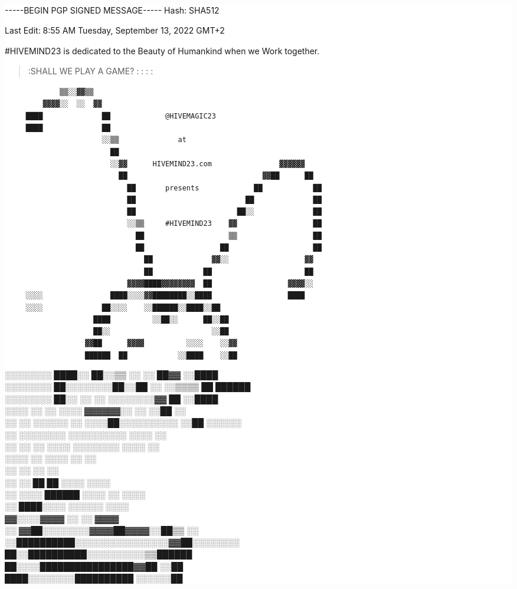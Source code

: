 
-----BEGIN PGP SIGNED MESSAGE-----
Hash: SHA512




Last Edit: 8:55 AM Tuesday, September 13, 2022 GMT+2






#HIVEMIND23 is dedicated to the Beauty of Humankind when we Work together.










>:SHALL WE PLAY A GAME?
>: 
>:
>: 
>: 
 
 
 

                 ▒▒░░▓▓▒▒                                                                
             ▓▓▓▓░░  ░░  ▓▓                                                              
         ████              ██             @HIVEMAGIC23                                              
         ████              ██                                                            
                           ░░▒▒              at                                
                             ██                                                          
                             ░░▓▓      HIVEMIND23.com                ▓▓▓▓▓▓              
                               ██                                ▓▓██      ██            
                                 ██       presents             ██            ██          
                                 ██                          ██              ██          
                                 ██                        ██░░              ██          
                                 ░░▒▒     #HIVEMIND23    ▓▓                  ██          
                                   ██                    ▒▒                  ██          
                                   ██                  ██                    ██          
                                     ██              ▓▓░░                  ▓▓            
                                     ██            ██                      ██            
                                 ▓▓▓▓████▓▓▓▓▓▓▓▓  ██                  ▓▓▓▓░░            
         ░░░░                ████░░░░▓▓████████░░████                  ████              
         ░░░░              ██░░░░    ░░██████░░████░░██                                  
                         ████          ░░██░░      ██░░██                                
                         ██░░                        ░░██                                
                       ▓▓██      ▓▓▓▓          ░░░░    ░░▓▓                              
                       ██████  ██            ░░████    ░░██                              
 ░░░░░░░░              ████░░  ██░░▒▒  ░░  ░░    ██▓▓  ░░████                            
 ░░░░░░░░            ██░░░░░░░░██░░██  ░░  ░░▒▒▒▒  ██  ██████                            
 ░░░░░░░░            ██░░      ░░  ░░  ░░░░░░░░▓▓  ██  ░░████                            
   ░░░░  ░░          ░░    ░░░░      ▓▓▓▓▓▓░░      ░░    ░░██              ░░            
         ░░          ░░  ░░░░░░  ░░    ░░░░██░░░░░░░░░░  ░░██          ░░░░░░            
         ░░          ░░░░░░░░                    ░░░░░░░░░░          ░░░░  ░░            
   ░░    ░░            ░░            ░░░░            ░░░░░░░░        ░░░░  ░░            
   ░░░░                ░░            ░░░░              ░░            ░░                  
       ░░                ░░                            ░░            ░░                  
         ░░              ░░        ██      ██      ░░░░            ░░░░                  
           ░░              ░░░░      ██████      ░░░░                ░░  ░░░░            
             ░░            ████░░░░          ░░░░░░              ░░░░                    
                         ▓▓░░░░▓▓▓▓  ░░  ░░  ▓▓▓▓                                        
                 ░░    ▓▓██░░░░░░░░▓▓▓▓██▓▓▓▓░░██▒▒        ░░                            
                   ░░██████████░░░░░░░░░░░░░░░░▓▓██░░░░░░░░                              
                     ██░░██████████░░░░░░░░░░▒▒██████                                    
                     ██░░░░████████████████▓▓██  ░░██                                    
                     ████░░░░░░░░██████████  ░░░░░░██                                    